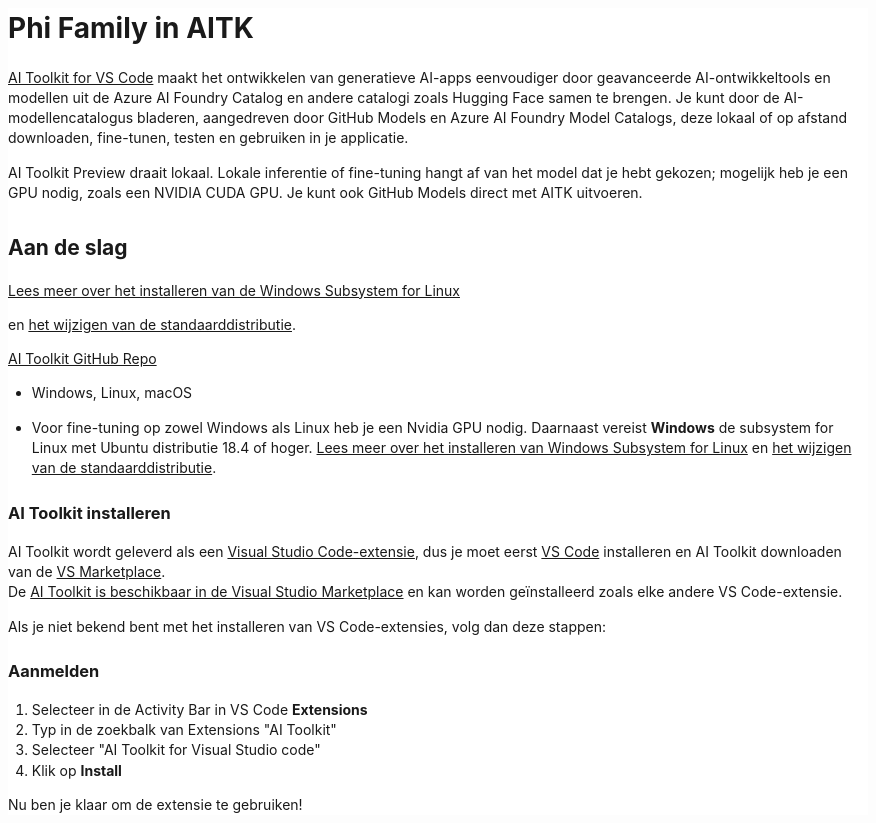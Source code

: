 
# Phi Family in AITK

[AI Toolkit for VS Code](https://marketplace.visualstudio.com/items?itemName=ms-windows-ai-studio.windows-ai-studio) maakt het ontwikkelen van generatieve AI-apps eenvoudiger door geavanceerde AI-ontwikkeltools en modellen uit de Azure AI Foundry Catalog en andere catalogi zoals Hugging Face samen te brengen. Je kunt door de AI-modellencatalogus bladeren, aangedreven door GitHub Models en Azure AI Foundry Model Catalogs, deze lokaal of op afstand downloaden, fine-tunen, testen en gebruiken in je applicatie.

AI Toolkit Preview draait lokaal. Lokale inferentie of fine-tuning hangt af van het model dat je hebt gekozen; mogelijk heb je een GPU nodig, zoals een NVIDIA CUDA GPU. Je kunt ook GitHub Models direct met AITK uitvoeren.

## Aan de slag

[Lees meer over het installeren van de Windows Subsystem for Linux](https://learn.microsoft.com/windows/wsl/install?WT.mc_id=aiml-137032-kinfeylo)

en [het wijzigen van de standaarddistributie](https://learn.microsoft.com/windows/wsl/install#change-the-default-linux-distribution-installed).

[AI Toolkit GitHub Repo](https://github.com/microsoft/vscode-ai-toolkit/)

- Windows, Linux, macOS
  
- Voor fine-tuning op zowel Windows als Linux heb je een Nvidia GPU nodig. Daarnaast vereist **Windows** de subsystem for Linux met Ubuntu distributie 18.4 of hoger. [Lees meer over het installeren van Windows Subsystem for Linux](https://learn.microsoft.com/windows/wsl/install) en [het wijzigen van de standaarddistributie](https://learn.microsoft.com/windows/wsl/install#change-the-default-linux-distribution-installed).

### AI Toolkit installeren

AI Toolkit wordt geleverd als een [Visual Studio Code-extensie](https://code.visualstudio.com/docs/setup/additional-components#_vs-code-extensions), dus je moet eerst [VS Code](https://code.visualstudio.com/docs/setup/windows?WT.mc_id=aiml-137032-kinfeylo) installeren en AI Toolkit downloaden van de [VS Marketplace](https://marketplace.visualstudio.com/items?itemName=ms-windows-ai-studio.windows-ai-studio).  
De [AI Toolkit is beschikbaar in de Visual Studio Marketplace](https://marketplace.visualstudio.com/items?itemName=ms-windows-ai-studio.windows-ai-studio) en kan worden geïnstalleerd zoals elke andere VS Code-extensie.

Als je niet bekend bent met het installeren van VS Code-extensies, volg dan deze stappen:

### Aanmelden

1. Selecteer in de Activity Bar in VS Code **Extensions**  
1. Typ in de zoekbalk van Extensions "AI Toolkit"  
1. Selecteer "AI Toolkit for Visual Studio code"  
1. Klik op **Install**

Nu ben je klaar om de extensie te gebruiken!
